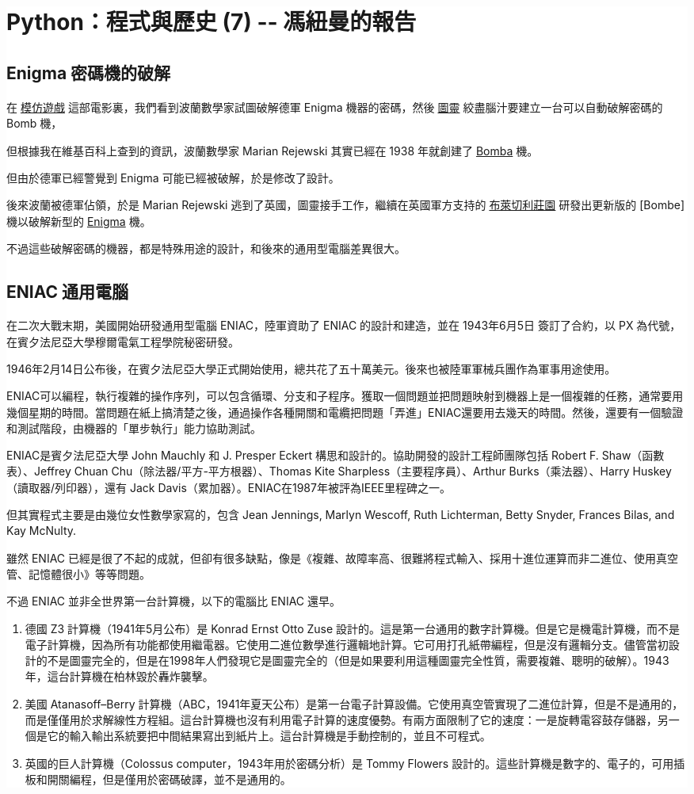 # Python：程式與歷史 (7) -- 馮紐曼的報告

[模仿遊戲]:https://zh.wikipedia.org/zh-tw/%E6%A8%A1%E4%BB%BF%E6%B8%B8%E6%88%8F

[圖靈]:https://zh.wikipedia.org/wiki/%E8%89%BE%E4%BC%A6%C2%B7%E5%9B%BE%E7%81%B5

[Enigma]:https://en.wikipedia.org/wiki/Enigma_machine

[Bomba]:https://en.wikipedia.org/wiki/Bomba_(cryptography)

## Enigma 密碼機的破解

在 [模仿遊戲] 這部電影裏，我們看到波蘭數學家試圖破解德軍 Enigma 機器的密碼，然後 [圖靈] 絞盡腦汁要建立一台可以自動破解密碼的 Bomb 機，

但根據我在維基百科上查到的資訊，波蘭數學家 Marian Rejewski 其實已經在 1938 年就創建了 [Bomba] 機。



但由於德軍已經警覺到 Enigma 可能已經被破解，於是修改了設計。

[布萊切利莊園]:https://zh.wikipedia.org/wiki/%E5%B8%83%E8%90%8A%E5%88%87%E5%88%A9%E5%9C%92

後來波蘭被德軍佔領，於是 Marian Rejewski 逃到了英國，圖靈接手工作，繼續在英國軍方支持的 [布萊切利莊園] 研發出更新版的 [Bombe] 機以破解新型的 [Enigma] 機。

不過這些破解密碼的機器，都是特殊用途的設計，和後來的通用型電腦差異很大。

[ENIAC]:https://zh.wikipedia.org/wiki/%E9%9B%BB%E5%AD%90%E6%95%B8%E5%80%BC%E7%A9%8D%E5%88%86%E8%A8%88%E7%AE%97%E6%A9%9F

## ENIAC 通用電腦

在二次大戰末期，美國開始研發通用型電腦 ENIAC，陸軍資助了 ENIAC 的設計和建造，並在 1943年6月5日 簽訂了合約，以 PX 為代號，在賓夕法尼亞大學穆爾電氣工程學院秘密研發。

1946年2月14日公布後，在賓夕法尼亞大學正式開始使用，總共花了五十萬美元。後來也被陸軍軍械兵團作為軍事用途使用。

ENIAC可以編程，執行複雜的操作序列，可以包含循環、分支和子程序。獲取一個問題並把問題映射到機器上是一個複雜的任務，通常要用幾個星期的時間。當問題在紙上搞清楚之後，通過操作各種開關和電纜把問題「弄進」ENIAC還要用去幾天的時間。然後，還要有一個驗證和測試階段，由機器的「單步執行」能力協助測試。

ENIAC是賓夕法尼亞大學 John Mauchly 和 J. Presper Eckert 構思和設計的。協助開發的設計工程師團隊包括 Robert F. Shaw（函數表）、Jeffrey Chuan Chu（除法器/平方-平方根器）、Thomas Kite Sharpless（主要程序員）、Arthur Burks（乘法器）、Harry Huskey（讀取器/列印器），還有 Jack Davis（累加器）。ENIAC在1987年被評為IEEE里程碑之一。

但其實程式主要是由幾位女性數學家寫的，包含 Jean Jennings, Marlyn Wescoff, Ruth Lichterman, Betty Snyder, Frances Bilas, and Kay McNulty.

雖然 ENIAC 已經是很了不起的成就，但卻有很多缺點，像是《複雜、故障率高、很難將程式輸入、採用十進位運算而非二進位、使用真空管、記憶體很小》等等問題。

不過 ENIAC 並非全世界第一台計算機，以下的電腦比 ENIAC 還早。

1. 德國 Z3 計算機（1941年5月公布）是 Konrad Ernst Otto Zuse 設計的。這是第一台通用的數字計算機。但是它是機電計算機，而不是電子計算機，因為所有功能都使用繼電器。它使用二進位數學進行邏輯地計算。它可用打孔紙帶編程，但是沒有邏輯分支。儘管當初設計的不是圖靈完全的，但是在1998年人們發現它是圖靈完全的（但是如果要利用這種圖靈完全性質，需要複雜、聰明的破解）。1943年，這台計算機在柏林毀於轟炸襲擊。

2. 美國 Atanasoff–Berry 計算機（ABC，1941年夏天公布）是第一台電子計算設備。它使用真空管實現了二進位計算，但是不是通用的，而是僅僅用於求解線性方程組。這台計算機也沒有利用電子計算的速度優勢。有兩方面限制了它的速度：一是旋轉電容鼓存儲器，另一個是它的輸入輸出系統要把中間結果寫出到紙片上。這台計算機是手動控制的，並且不可程式。

3. 英國的巨人計算機（Colossus computer，1943年用於密碼分析）是 Tommy Flowers 設計的。這些計算機是數字的、電子的，可用插板和開關編程，但是僅用於密碼破譯，並不是通用的。
